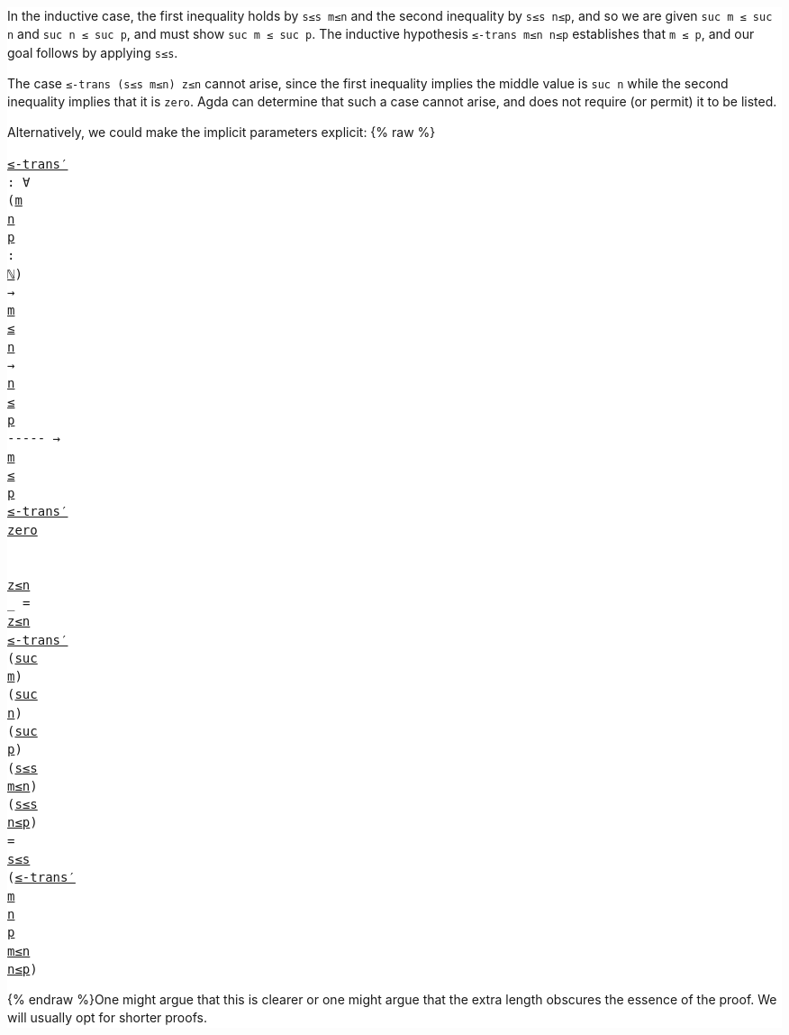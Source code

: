 In the inductive case, the first inequality holds by `s≤s m≤n`
and the second inequality by `s≤s n≤p`, and so we are given
`suc m ≤ suc n` and `suc n ≤ suc p`, and must show `suc m ≤ suc p`.
The inductive hypothesis `≤-trans m≤n n≤p` establishes
that `m ≤ p`, and our goal follows by applying `s≤s`.

The case `≤-trans (s≤s m≤n) z≤n` cannot arise, since the first
inequality implies the middle value is `suc n` while the second
inequality implies that it is `zero`.  Agda can determine that such a
case cannot arise, and does not require (or permit) it to be listed.

Alternatively, we could make the implicit parameters explicit:
{% raw %}<pre class="Agda"><a id="≤-trans′"></a><a id="9226" href="{% endraw %}{{ site.baseurl }}{% link out/plfa/Relations.md %}{% raw %}#9226" class="Function">≤-trans′</a> <a id="9235" class="Symbol">:</a> <a id="9237" class="Symbol">∀</a> <a id="9239" class="Symbol">(</a><a id="9240" href="plfa.Relations.html#9240" class="Bound">m</a> <a id="9242" href="plfa.Relations.html#9242" class="Bound">n</a> <a id="9244" href="plfa.Relations.html#9244" class="Bound">p</a> <a id="9246" class="Symbol">:</a> <a id="9248" href="https://agda.github.io/agda-stdlib/v1.1/Agda.Builtin.Nat.html#165" class="Datatype">ℕ</a><a id="9249" class="Symbol">)</a>
  <a id="9253" class="Symbol">→</a> <a id="9255" href="{% endraw %}{{ site.baseurl }}{% link out/plfa/Relations.md %}{% raw %}#9240" class="Bound">m</a> <a id="9257" href="plfa.Relations.html#1189" class="Datatype Operator">≤</a> <a id="9259" href="plfa.Relations.html#9242" class="Bound">n</a>
  <a id="9263" class="Symbol">→</a> <a id="9265" href="{% endraw %}{{ site.baseurl }}{% link out/plfa/Relations.md %}{% raw %}#9242" class="Bound">n</a> <a id="9267" href="plfa.Relations.html#1189" class="Datatype Operator">≤</a> <a id="9269" href="plfa.Relations.html#9244" class="Bound">p</a>
    <a id="9275" class="Comment">-----</a>
  <a id="9283" class="Symbol">→</a> <a id="9285" href="{% endraw %}{{ site.baseurl }}{% link out/plfa/Relations.md %}{% raw %}#9240" class="Bound">m</a> <a id="9287" href="plfa.Relations.html#1189" class="Datatype Operator">≤</a> <a id="9289" href="plfa.Relations.html#9244" class="Bound">p</a>
<a id="9291" href="{% endraw %}{{ site.baseurl }}{% link out/plfa/Relations.md %}{% raw %}#9226" class="Function">≤-trans′</a> <a id="9300" href="https://agda.github.io/agda-stdlib/v1.1/Agda.Builtin.Nat.html#183" class="InductiveConstructor">zero</a>    <a id="9308" class="Symbol">_</a>       <a id="9316" class="Symbol">_</a>       <a id="9324" href="plfa.Relations.html#1216" class="InductiveConstructor">z≤n</a>       <a id="9334" class="Symbol">_</a>          <a id="9345" class="Symbol">=</a>  <a id="9348" href="plfa.Relations.html#1216" class="InductiveConstructor">z≤n</a>
<a id="9352" href="{% endraw %}{{ site.baseurl }}{% link out/plfa/Relations.md %}{% raw %}#9226" class="Function">≤-trans′</a> <a id="9361" class="Symbol">(</a><a id="9362" href="https://agda.github.io/agda-stdlib/v1.1/Agda.Builtin.Nat.html#196" class="InductiveConstructor">suc</a> <a id="9366" href="plfa.Relations.html#9366" class="Bound">m</a><a id="9367" class="Symbol">)</a> <a id="9369" class="Symbol">(</a><a id="9370" href="Agda.Builtin.Nat.html#196" class="InductiveConstructor">suc</a> <a id="9374" href="plfa.Relations.html#9374" class="Bound">n</a><a id="9375" class="Symbol">)</a> <a id="9377" class="Symbol">(</a><a id="9378" href="Agda.Builtin.Nat.html#196" class="InductiveConstructor">suc</a> <a id="9382" href="plfa.Relations.html#9382" class="Bound">p</a><a id="9383" class="Symbol">)</a> <a id="9385" class="Symbol">(</a><a id="9386" href="plfa.Relations.html#1265" class="InductiveConstructor">s≤s</a> <a id="9390" href="plfa.Relations.html#9390" class="Bound">m≤n</a><a id="9393" class="Symbol">)</a> <a id="9395" class="Symbol">(</a><a id="9396" href="plfa.Relations.html#1265" class="InductiveConstructor">s≤s</a> <a id="9400" href="plfa.Relations.html#9400" class="Bound">n≤p</a><a id="9403" class="Symbol">)</a>  <a id="9406" class="Symbol">=</a>  <a id="9409" href="plfa.Relations.html#1265" class="InductiveConstructor">s≤s</a> <a id="9413" class="Symbol">(</a><a id="9414" href="plfa.Relations.html#9226" class="Function">≤-trans′</a> <a id="9423" href="plfa.Relations.html#9366" class="Bound">m</a> <a id="9425" href="plfa.Relations.html#9374" class="Bound">n</a> <a id="9427" href="plfa.Relations.html#9382" class="Bound">p</a> <a id="9429" href="plfa.Relations.html#9390" class="Bound">m≤n</a> <a id="9433" href="plfa.Relations.html#9400" class="Bound">n≤p</a><a id="9436" class="Symbol">)</a>
</pre>{% endraw %}One might argue that this is clearer or one might argue that the extra
length obscures the essence of the proof.  We will usually opt for
shorter proofs.
